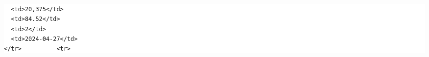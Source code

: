       <td>20,375</td>
      <td>84.52</td>
      <td>2</td>
      <td>2024-04-27</td>
    </tr>          <tr>
